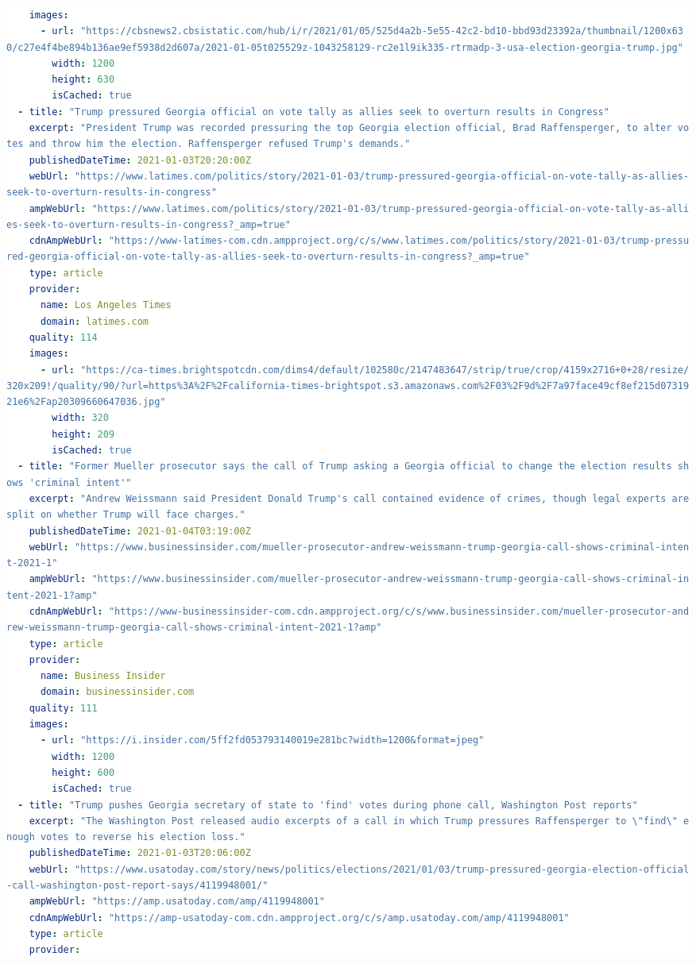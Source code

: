 ```yaml
    images:
      - url: "https://cbsnews2.cbsistatic.com/hub/i/r/2021/01/05/525d4a2b-5e55-42c2-bd10-bbd93d23392a/thumbnail/1200x630/c27e4f4be894b136ae9ef5938d2d607a/2021-01-05t025529z-1043258129-rc2e1l9ik335-rtrmadp-3-usa-election-georgia-trump.jpg"
        width: 1200
        height: 630
        isCached: true
  - title: "Trump pressured Georgia official on vote tally as allies seek to overturn results in Congress"
    excerpt: "President Trump was recorded pressuring the top Georgia election official, Brad Raffensperger, to alter votes and throw him the election. Raffensperger refused Trump's demands."
    publishedDateTime: 2021-01-03T20:20:00Z
    webUrl: "https://www.latimes.com/politics/story/2021-01-03/trump-pressured-georgia-official-on-vote-tally-as-allies-seek-to-overturn-results-in-congress"
    ampWebUrl: "https://www.latimes.com/politics/story/2021-01-03/trump-pressured-georgia-official-on-vote-tally-as-allies-seek-to-overturn-results-in-congress?_amp=true"
    cdnAmpWebUrl: "https://www-latimes-com.cdn.ampproject.org/c/s/www.latimes.com/politics/story/2021-01-03/trump-pressured-georgia-official-on-vote-tally-as-allies-seek-to-overturn-results-in-congress?_amp=true"
    type: article
    provider:
      name: Los Angeles Times
      domain: latimes.com
    quality: 114
    images:
      - url: "https://ca-times.brightspotcdn.com/dims4/default/102580c/2147483647/strip/true/crop/4159x2716+0+28/resize/320x209!/quality/90/?url=https%3A%2F%2Fcalifornia-times-brightspot.s3.amazonaws.com%2F03%2F9d%2F7a97face49cf8ef215d0731921e6%2Fap20309660647036.jpg"
        width: 320
        height: 209
        isCached: true
  - title: "Former Mueller prosecutor says the call of Trump asking a Georgia official to change the election results shows 'criminal intent'"
    excerpt: "Andrew Weissmann said President Donald Trump's call contained evidence of crimes, though legal experts are split on whether Trump will face charges."
    publishedDateTime: 2021-01-04T03:19:00Z
    webUrl: "https://www.businessinsider.com/mueller-prosecutor-andrew-weissmann-trump-georgia-call-shows-criminal-intent-2021-1"
    ampWebUrl: "https://www.businessinsider.com/mueller-prosecutor-andrew-weissmann-trump-georgia-call-shows-criminal-intent-2021-1?amp"
    cdnAmpWebUrl: "https://www-businessinsider-com.cdn.ampproject.org/c/s/www.businessinsider.com/mueller-prosecutor-andrew-weissmann-trump-georgia-call-shows-criminal-intent-2021-1?amp"
    type: article
    provider:
      name: Business Insider
      domain: businessinsider.com
    quality: 111
    images:
      - url: "https://i.insider.com/5ff2fd053793140019e281bc?width=1200&format=jpeg"
        width: 1200
        height: 600
        isCached: true
  - title: "Trump pushes Georgia secretary of state to 'find' votes during phone call, Washington Post reports"
    excerpt: "The Washington Post released audio excerpts of a call in which Trump pressures Raffensperger to \"find\" enough votes to reverse his election loss."
    publishedDateTime: 2021-01-03T20:06:00Z
    webUrl: "https://www.usatoday.com/story/news/politics/elections/2021/01/03/trump-pressured-georgia-election-official-call-washington-post-report-says/4119948001/"
    ampWebUrl: "https://amp.usatoday.com/amp/4119948001"
    cdnAmpWebUrl: "https://amp-usatoday-com.cdn.ampproject.org/c/s/amp.usatoday.com/amp/4119948001"
    type: article
    provider:
```